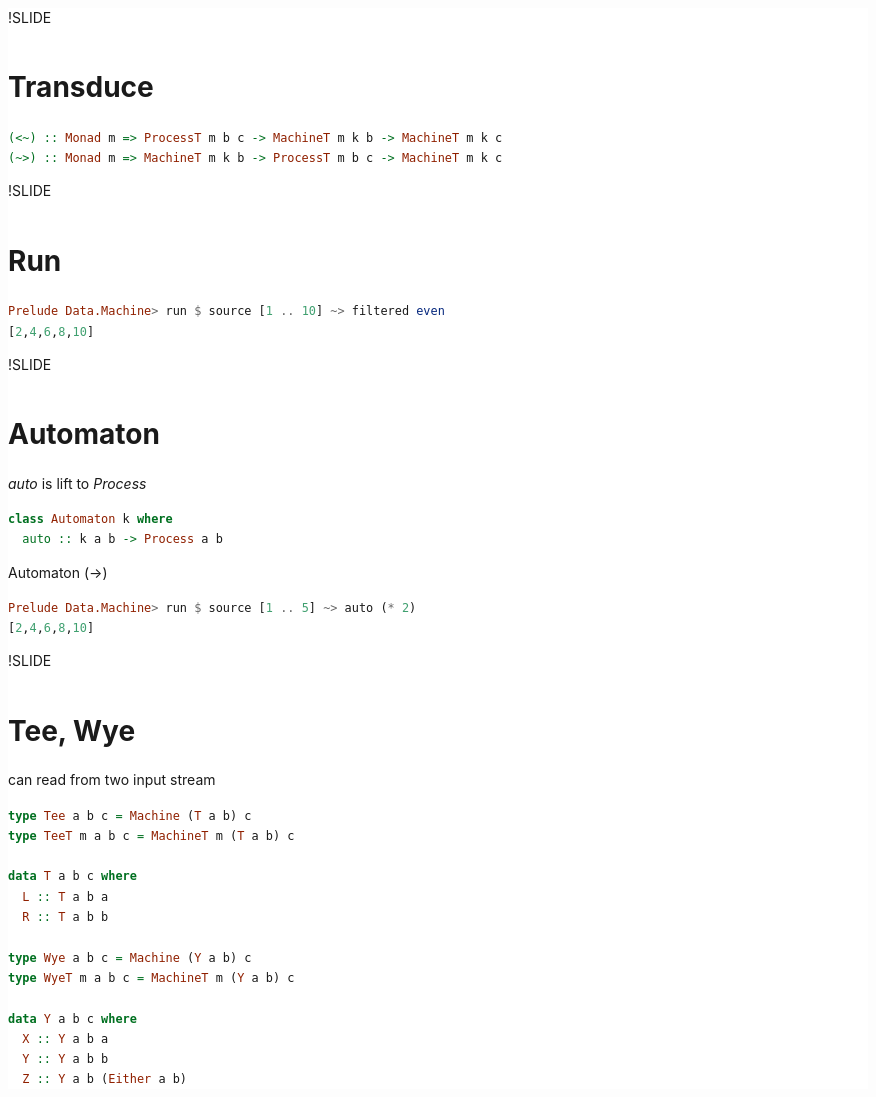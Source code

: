 !SLIDE

# Transduce

```haskell
(<~) :: Monad m => ProcessT m b c -> MachineT m k b -> MachineT m k c
(~>) :: Monad m => MachineT m k b -> ProcessT m b c -> MachineT m k c
```

!SLIDE

# Run

```haskell
Prelude Data.Machine> run $ source [1 .. 10] ~> filtered even
[2,4,6,8,10]
```

!SLIDE

# Automaton

*auto* is lift to *Process*

```haskell
class Automaton k where
  auto :: k a b -> Process a b
```

Automaton (->)

```haskell
Prelude Data.Machine> run $ source [1 .. 5] ~> auto (* 2)
[2,4,6,8,10]
```

!SLIDE

# Tee, Wye

can read from two input stream

```haskell
type Tee a b c = Machine (T a b) c
type TeeT m a b c = MachineT m (T a b) c

data T a b c where
  L :: T a b a
  R :: T a b b

type Wye a b c = Machine (Y a b) c
type WyeT m a b c = MachineT m (Y a b) c

data Y a b c where
  X :: Y a b a
  Y :: Y a b b
  Z :: Y a b (Either a b)
```
